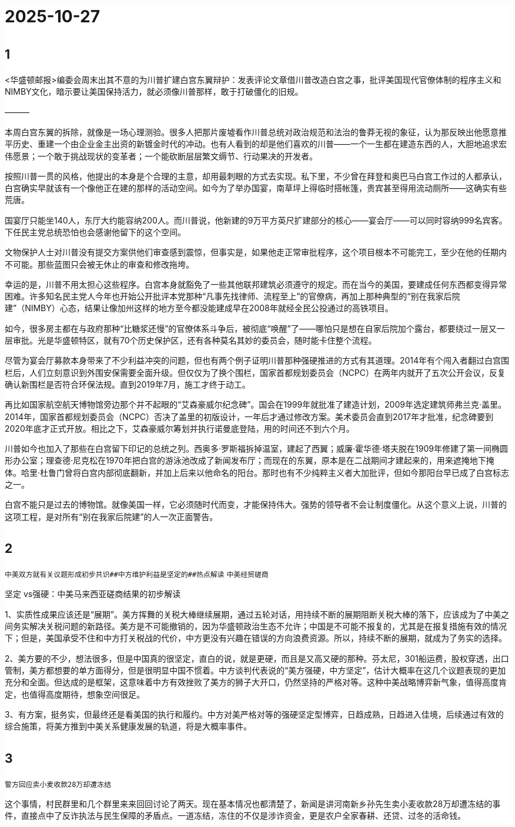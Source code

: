 # 2025-10-27

## 1

<华盛顿邮报>编委会周末出其不意的为川普扩建白宫东翼辩护：发表评论文章借川普改造白宫之事，批评美国现代官僚体制的程序主义和NIMBY文化，暗示要让美国保持活力，就必须像川普那样，敢于打破僵化的旧规。

———

本周白宫东翼的拆除，就像是一场心理测验。很多人把那片废墟看作川普总统对政治规范和法治的鲁莽无视的象征，认为那反映出他愿意推平历史、重建一个由企业金主出资的新镀金时代的冲动。也有人看到的却是他们喜欢的川普——一个一生都在建造东西的人，大胆地追求宏伟愿景；一个敢于挑战现状的变革者；一个能砍断层层繁文缛节、行动果决的开发者。

按照川普一贯的风格，他提出的本身是个合理的主意，却用最刺眼的方式去实现。私下里，不少曾在拜登和奥巴马白宫工作过的人都承认，白宫确实早就该有一个像他正在建的那样的活动空间。如今为了举办国宴，南草坪上得临时搭帐篷，贵宾甚至得用流动厕所——这确实有些荒唐。

国宴厅只能坐140人，东厅大约能容纳200人。而川普说，他新建的9万平方英尺扩建部分的核心——宴会厅——可以同时容纳999名宾客。下任民主党总统恐怕也会感谢他留下的这个空间。

文物保护人士对川普没有提交方案供他们审查感到震惊，但事实是，如果他走正常审批程序，这个项目根本不可能完工，至少在他的任期内不可能。那些蓝图只会被无休止的审查和修改拖垮。

幸运的是，川普不用太担心这些程序。白宫本身就豁免了一些其他联邦建筑必须遵守的规定。而在当今的美国，要建成任何东西都变得异常困难。许多知名民主党人今年也开始公开批评本党那种“凡事先找律师、流程至上”的官僚病，再加上那种典型的“别在我家后院建”（NIMBY）心态，结果让像加州这样的地方至今都没能建成早在2008年就经全民公投通过的高铁项目。

如今，很多房主都在与政府那种“比糖浆还慢”的官僚体系斗争后，被彻底“唤醒”了——哪怕只是想在自家后院加个露台，都要绕过一层又一层审批。光是华盛顿特区，就有70个历史保护区，还有各种莫名其妙的委员会，随时能卡住整个流程。

尽管为宴会厅募款本身带来了不少利益冲突的问题，但也有两个例子证明川普那种强硬推进的方式有其道理。2014年有个闯入者翻过白宫围栏后，人们立刻意识到外围安保需要全面升级。但仅仅为了换个围栏，国家首都规划委员会（NCPC）在两年内就开了五次公开会议，反复确认新围栏是否符合环保法规。直到2019年7月，施工才终于动工。

再比如国家航空航天博物馆旁边那个并不起眼的“艾森豪威尔纪念碑”。国会在1999年就批准了建造计划，2009年选定建筑师弗兰克·盖里。2014年，国家首都规划委员会（NCPC）否决了盖里的初版设计，一年后才通过修改方案。美术委员会直到2017年才批准，纪念碑要到2020年底才正式开放。相比之下，艾森豪威尔筹划并执行诺曼底登陆，用的时间还不到六个月。

川普如今也加入了那些在白宫留下印记的总统之列。西奥多·罗斯福拆掉温室，建起了西翼；威廉·霍华德·塔夫脱在1909年修建了第一间椭圆形办公室；理查德·尼克松在1970年把白宫的游泳池改成了新闻发布厅；而现在的东翼，原本是在二战期间才建起来的，用来遮掩地下掩体。哈里·杜鲁门曾将白宫内部彻底翻新，并加上后来以他命名的阳台。那时也有不少纯粹主义者大加批评，但如今那阳台早已成了白宫标志之一。

白宫不能只是过去的博物馆。就像美国一样，它必须随时代而变，才能保持伟大。强势的领导者不会让制度僵化。从这个意义上说，川普的这项工程，是对所有“别在我家后院建”的人一次正面警告。

## 2

`中美双方就有关议题形成初步共识##中方维护利益是坚定的##热点解读` `中美经贸磋商` 

坚定 vs强硬：中美马来西亚磋商结果的初步解读

1、实质性成果应该还是“展期”。美方挥舞的关税大棒继续展期，通过五轮对话，用持续不断的展期阻断关税大棒的落下，应该成为了中美之间务实解决关税问题的新路径。美方是不可能撤销的，因为华盛顿政治生态不允许；中国是不可能不报复的，尤其是在报复措施有效的情况下；但是，美国承受不住和中方打关税战的代价，中方更没有兴趣在错误的方向浪费资源。所以，持续不断的展期，就成为了务实的选择。

2、美方要的不少，想法很多，但是中国真的很坚定，直白的说，就是更硬，而且是又高又硬的那种。芬太尼，301船运费，股权穿透，出口管制，美方都想要的单方面得分，但是很明显中国不惯着。中方谈判代表说的“美方强硬，中方坚定”，估计大概率在这几个议题表现的更加充分和全面。但达成的是框架，这意味着中方有效挫败了美方的狮子大开口，仍然坚持的严格对等。这种中美战略博弈新气象，值得高度肯定，也值得高度期待，想象空间很足。

3、有方案，挺务实，但最终还是看美国的执行和履约。中方对美严格对等的强硬坚定型博弈，日趋成熟，日趋进入佳境，后续通过有效的综合施策，将美方推到中美关系健康发展的轨道，将是大概率事件。

## 3

`警方回应卖小麦收款28万却遭冻结`

这个事情，村民群里和几个群里来来回回讨论了两天。现在基本情况也都清楚了，新闻是讲河南新乡孙先生卖小麦收款28万却遭冻结的事件，直接点中了反诈执法与民生保障的矛盾点。一道冻结，冻住的不仅是涉诈资金，更是农户全家春耕、还贷、过冬的活命钱。
